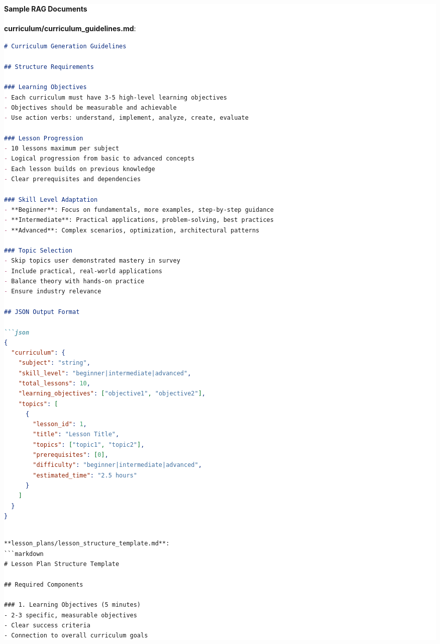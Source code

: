 #### Sample RAG Documents

**curriculum/curriculum_guidelines.md**:
```markdown
# Curriculum Generation Guidelines

## Structure Requirements

### Learning Objectives
- Each curriculum must have 3-5 high-level learning objectives
- Objectives should be measurable and achievable
- Use action verbs: understand, implement, analyze, create, evaluate

### Lesson Progression
- 10 lessons maximum per subject
- Logical progression from basic to advanced concepts
- Each lesson builds on previous knowledge
- Clear prerequisites and dependencies

### Skill Level Adaptation
- **Beginner**: Focus on fundamentals, more examples, step-by-step guidance
- **Intermediate**: Practical applications, problem-solving, best practices
- **Advanced**: Complex scenarios, optimization, architectural patterns

### Topic Selection
- Skip topics user demonstrated mastery in survey
- Include practical, real-world applications
- Balance theory with hands-on practice
- Ensure industry relevance

## JSON Output Format

```json
{
  "curriculum": {
    "subject": "string",
    "skill_level": "beginner|intermediate|advanced",
    "total_lessons": 10,
    "learning_objectives": ["objective1", "objective2"],
    "topics": [
      {
        "lesson_id": 1,
        "title": "Lesson Title",
        "topics": ["topic1", "topic2"],
        "prerequisites": [0],
        "difficulty": "beginner|intermediate|advanced",
        "estimated_time": "2.5 hours"
      }
    ]
  }
}
```
```

**lesson_plans/lesson_structure_template.md**:
```markdown
# Lesson Plan Structure Template

## Required Components

### 1. Learning Objectives (5 minutes)
- 2-3 specific, measurable objectives
- Clear success criteria
- Connection to overall curriculum goals

```
